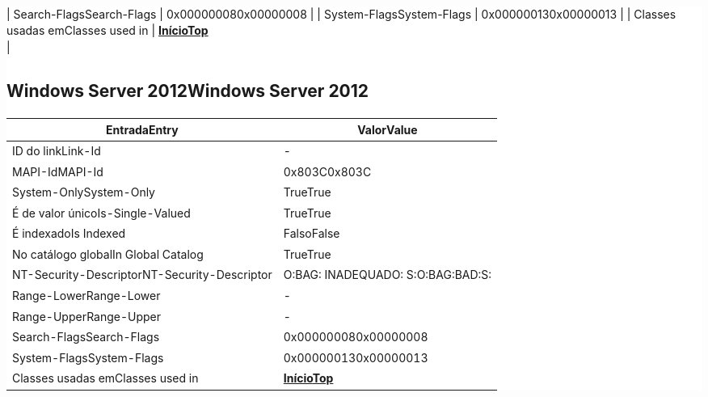 | <span data-ttu-id="3645f-272">Search-Flags</span><span class="sxs-lookup"><span data-stu-id="3645f-272">Search-Flags</span></span>           | <span data-ttu-id="3645f-273">0x00000008</span><span class="sxs-lookup"><span data-stu-id="3645f-273">0x00000008</span></span>                      |
| <span data-ttu-id="3645f-274">System-Flags</span><span class="sxs-lookup"><span data-stu-id="3645f-274">System-Flags</span></span>           | <span data-ttu-id="3645f-275">0x00000013</span><span class="sxs-lookup"><span data-stu-id="3645f-275">0x00000013</span></span>                      |
| <span data-ttu-id="3645f-276">Classes usadas em</span><span class="sxs-lookup"><span data-stu-id="3645f-276">Classes used in</span></span>        | [<span data-ttu-id="3645f-277">**Início**</span><span class="sxs-lookup"><span data-stu-id="3645f-277">**Top**</span></span>](c-top.md)<br/> |



## <a name="windows-server-2012"></a><span data-ttu-id="3645f-278">Windows Server 2012</span><span class="sxs-lookup"><span data-stu-id="3645f-278">Windows Server 2012</span></span>



| <span data-ttu-id="3645f-279">Entrada</span><span class="sxs-lookup"><span data-stu-id="3645f-279">Entry</span></span> | <span data-ttu-id="3645f-280">Valor</span><span class="sxs-lookup"><span data-stu-id="3645f-280">Value</span></span> |
|------------------------|---------------------------------|
| <span data-ttu-id="3645f-281">ID do link</span><span class="sxs-lookup"><span data-stu-id="3645f-281">Link-Id</span></span>                | \-                              |
| <span data-ttu-id="3645f-282">MAPI-Id</span><span class="sxs-lookup"><span data-stu-id="3645f-282">MAPI-Id</span></span>                | <span data-ttu-id="3645f-283">0x803C</span><span class="sxs-lookup"><span data-stu-id="3645f-283">0x803C</span></span>                          |
| <span data-ttu-id="3645f-284">System-Only</span><span class="sxs-lookup"><span data-stu-id="3645f-284">System-Only</span></span>            | <span data-ttu-id="3645f-285">True</span><span class="sxs-lookup"><span data-stu-id="3645f-285">True</span></span>                            |
| <span data-ttu-id="3645f-286">É de valor único</span><span class="sxs-lookup"><span data-stu-id="3645f-286">Is-Single-Valued</span></span>       | <span data-ttu-id="3645f-287">True</span><span class="sxs-lookup"><span data-stu-id="3645f-287">True</span></span>                            |
| <span data-ttu-id="3645f-288">É indexado</span><span class="sxs-lookup"><span data-stu-id="3645f-288">Is Indexed</span></span>             | <span data-ttu-id="3645f-289">Falso</span><span class="sxs-lookup"><span data-stu-id="3645f-289">False</span></span>                           |
| <span data-ttu-id="3645f-290">No catálogo global</span><span class="sxs-lookup"><span data-stu-id="3645f-290">In Global Catalog</span></span>      | <span data-ttu-id="3645f-291">True</span><span class="sxs-lookup"><span data-stu-id="3645f-291">True</span></span>                            |
| <span data-ttu-id="3645f-292">NT-Security-Descriptor</span><span class="sxs-lookup"><span data-stu-id="3645f-292">NT-Security-Descriptor</span></span> | <span data-ttu-id="3645f-293">O:BAG: INADEQUADO: S:</span><span class="sxs-lookup"><span data-stu-id="3645f-293">O:BAG:BAD:S:</span></span>                    |
| <span data-ttu-id="3645f-294">Range-Lower</span><span class="sxs-lookup"><span data-stu-id="3645f-294">Range-Lower</span></span>            | \-                              |
| <span data-ttu-id="3645f-295">Range-Upper</span><span class="sxs-lookup"><span data-stu-id="3645f-295">Range-Upper</span></span>            | \-                              |
| <span data-ttu-id="3645f-296">Search-Flags</span><span class="sxs-lookup"><span data-stu-id="3645f-296">Search-Flags</span></span>           | <span data-ttu-id="3645f-297">0x00000008</span><span class="sxs-lookup"><span data-stu-id="3645f-297">0x00000008</span></span>                      |
| <span data-ttu-id="3645f-298">System-Flags</span><span class="sxs-lookup"><span data-stu-id="3645f-298">System-Flags</span></span>           | <span data-ttu-id="3645f-299">0x00000013</span><span class="sxs-lookup"><span data-stu-id="3645f-299">0x00000013</span></span>                      |
| <span data-ttu-id="3645f-300">Classes usadas em</span><span class="sxs-lookup"><span data-stu-id="3645f-300">Classes used in</span></span>        | [<span data-ttu-id="3645f-301">**Início**</span><span class="sxs-lookup"><span data-stu-id="3645f-301">**Top**</span></span>](c-top.md)<br/> |



 

 





